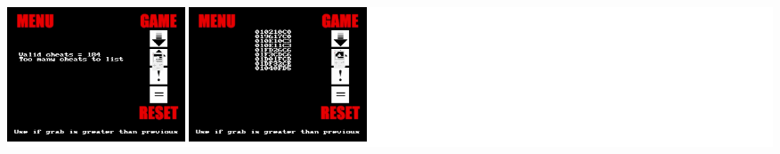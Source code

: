<img src="/n64/firmware/screenshots/gb-hunter/n64-gbh-screenshot-25-trainer-gt-184.png"
     alt="Screenshot of the trainer with 184 results from an N64 GB Hunter"
     width="200">
<img src="/n64/firmware/screenshots/gb-hunter/n64-gbh-screenshot-27-trainer-gt-9.png"
     alt="Screenshot of the trainer with 9 results from an N64 GB Hunter"
     width="200">